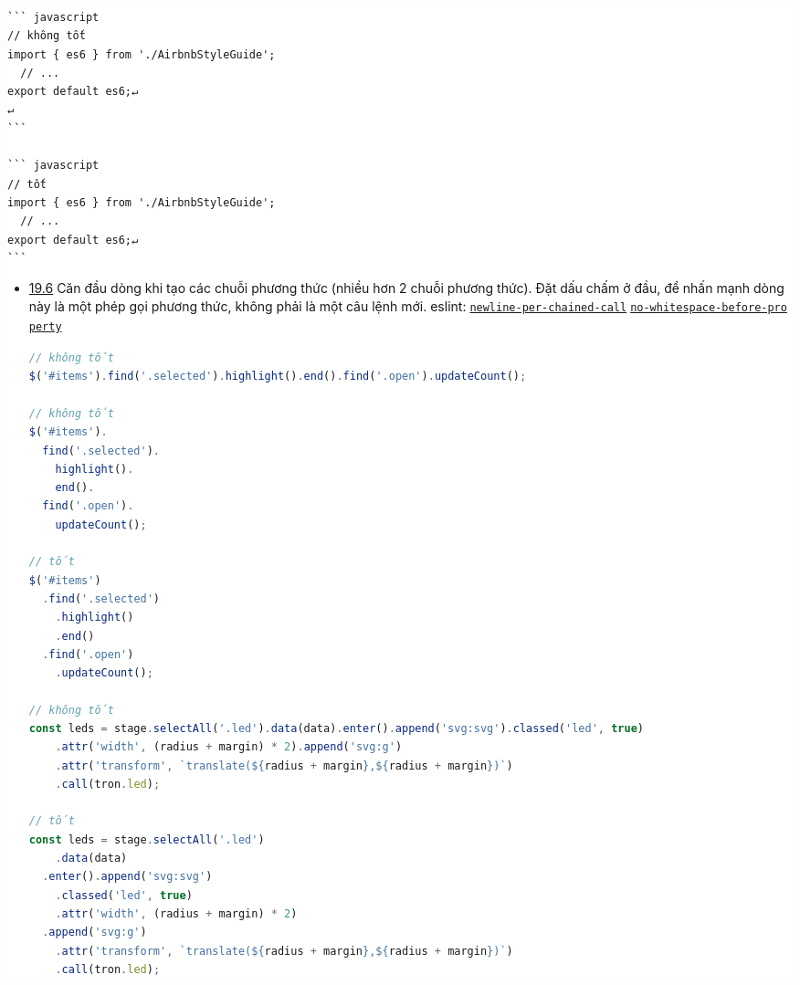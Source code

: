     ``` javascript
    // không tốt
    import { es6 } from './AirbnbStyleGuide';
      // ...
    export default es6;↵
    ↵
    ```

    ``` javascript
    // tốt
    import { es6 } from './AirbnbStyleGuide';
      // ...
    export default es6;↵
    ```

  <a name="whitespace--chains"></a><a name="18.6"></a>
  - [19.6](#whitespace--chains) Căn đầu dòng khi tạo các chuỗi phương thức (nhiều hơn 2 chuỗi phương thức). Đặt dấu chấm ở đầu, để nhấn mạnh dòng này là một phép gọi phương thức, không phải là một câu lệnh mới. eslint: [`newline-per-chained-call`](https://eslint.org/docs/rules/newline-per-chained-call) [`no-whitespace-before-property`](https://eslint.org/docs/rules/no-whitespace-before-property)

    ``` javascript
    // không tốt
    $('#items').find('.selected').highlight().end().find('.open').updateCount();

    // không tốt
    $('#items').
      find('.selected').
        highlight().
        end().
      find('.open').
        updateCount();

    // tốt
    $('#items')
      .find('.selected')
        .highlight()
        .end()
      .find('.open')
        .updateCount();

    // không tốt
    const leds = stage.selectAll('.led').data(data).enter().append('svg:svg').classed('led', true)
        .attr('width', (radius + margin) * 2).append('svg:g')
        .attr('transform', `translate(${radius + margin},${radius + margin})`)
        .call(tron.led);

    // tốt
    const leds = stage.selectAll('.led')
        .data(data)
      .enter().append('svg:svg')
        .classed('led', true)
        .attr('width', (radius + margin) * 2)
      .append('svg:g')
        .attr('transform', `translate(${radius + margin},${radius + margin})`)
        .call(tron.led);
